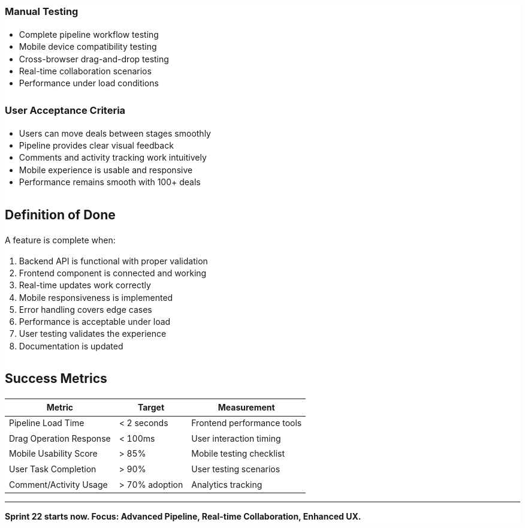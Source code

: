 ### Manual Testing

- Complete pipeline workflow testing
- Mobile device compatibility testing
- Cross-browser drag-and-drop testing
- Real-time collaboration scenarios
- Performance under load conditions

### User Acceptance Criteria

- Users can move deals between stages smoothly
- Pipeline provides clear visual feedback
- Comments and activity tracking work intuitively
- Mobile experience is usable and responsive
- Performance remains smooth with 100+ deals

## Definition of Done

A feature is complete when:

1. Backend API is functional with proper validation
2. Frontend component is connected and working
3. Real-time updates work correctly
4. Mobile responsiveness is implemented
5. Error handling covers edge cases
6. Performance is acceptable under load
7. User testing validates the experience
8. Documentation is updated

## Success Metrics

| Metric                  | Target         | Measurement                |
| ----------------------- | -------------- | -------------------------- |
| Pipeline Load Time      | < 2 seconds    | Frontend performance tools |
| Drag Operation Response | < 100ms        | User interaction timing    |
| Mobile Usability Score  | > 85%          | Mobile testing checklist   |
| User Task Completion    | > 90%          | User testing scenarios     |
| Comment/Activity Usage  | > 70% adoption | Analytics tracking         |

---

**Sprint 22 starts now. Focus: Advanced Pipeline, Real-time Collaboration, Enhanced UX.**
